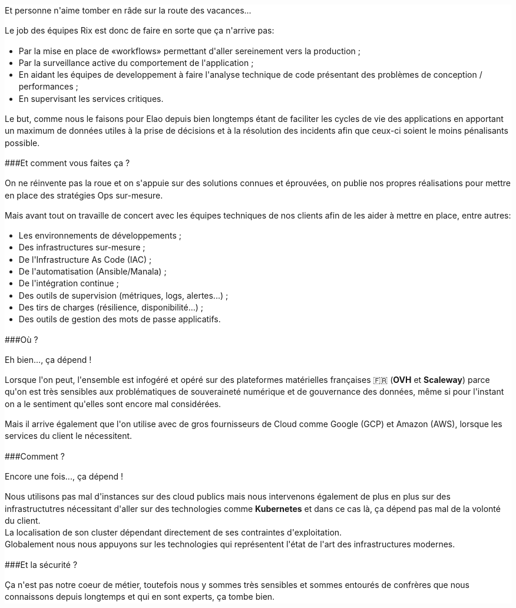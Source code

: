 Et personne n'aime tomber en râde sur la route des vacances...

Le job des équipes Rix est donc de faire en sorte que ça n'arrive pas:

- Par la mise en place de «workflows» permettant d'aller sereinement vers la production ;
- Par la surveillance active du comportement de l'application ;
- En aidant les équipes de developpement à faire l'analyse technique de code présentant des problèmes de conception / performances ;
- En supervisant les services critiques.

Le but, comme nous le faisons pour Elao depuis bien longtemps étant de faciliter les cycles de vie des applications en apportant un maximum de données utiles à la prise de décisions et à la résolution des incidents afin que ceux-ci soient le moins pénalisants possible.

###Et comment vous faites ça ?

On ne réinvente pas la roue et on s'appuie sur des solutions connues et éprouvées, on publie nos propres réalisations pour mettre en place des stratégies Ops sur-mesure.

Mais avant tout on travaille de concert avec les équipes techniques de nos clients afin de les aider à mettre en place, entre autres:

* Les environnements de développements ;
* Des infrastructures sur-mesure ;
* De l'Infrastructure As Code (IAC) ;
* De l'automatisation (Ansible/Manala) ;
* De l'intégration continue ;
* Des outils de supervision (métriques, logs, alertes...) ;
* Des tirs de charges (résilience, disponibilité...) ;
* Des outils de gestion des mots de passe applicatifs.

###Où ?

Eh bien..., ça dépend !

Lorsque l'on peut, l'ensemble est infogéré et opéré sur des plateformes matérielles françaises 🇫🇷 (**OVH** et **Scaleway**) parce qu'on est très sensibles aux problématiques de souveraineté numérique et de gouvernance des données, même si pour l'instant on a le sentiment qu'elles sont encore mal considérées.

Mais il arrive également que l'on utilise avec de gros fournisseurs de Cloud comme Google (GCP) et Amazon (AWS), lorsque les services du client le nécessitent.

###Comment ?

Encore une fois..., ça dépend !

Nous utilisons pas mal d'instances sur des cloud publics mais nous intervenons également de plus en plus sur des infrastructutres nécessitant d'aller sur des technologies comme **Kubernetes** et dans ce cas là, ça dépend pas mal de la volonté du client.  
La localisation de son cluster dépendant directement de ses contraintes d'exploitation.  
Globalement nous nous appuyons sur les technologies qui représentent l'état de l'art des infrastructures modernes.

###Et la sécurité ?

Ça n'est pas notre coeur de métier, toutefois nous y sommes très sensibles et sommes entourés de confrères que nous connaissons depuis longtemps et qui en sont experts, ça tombe bien.
